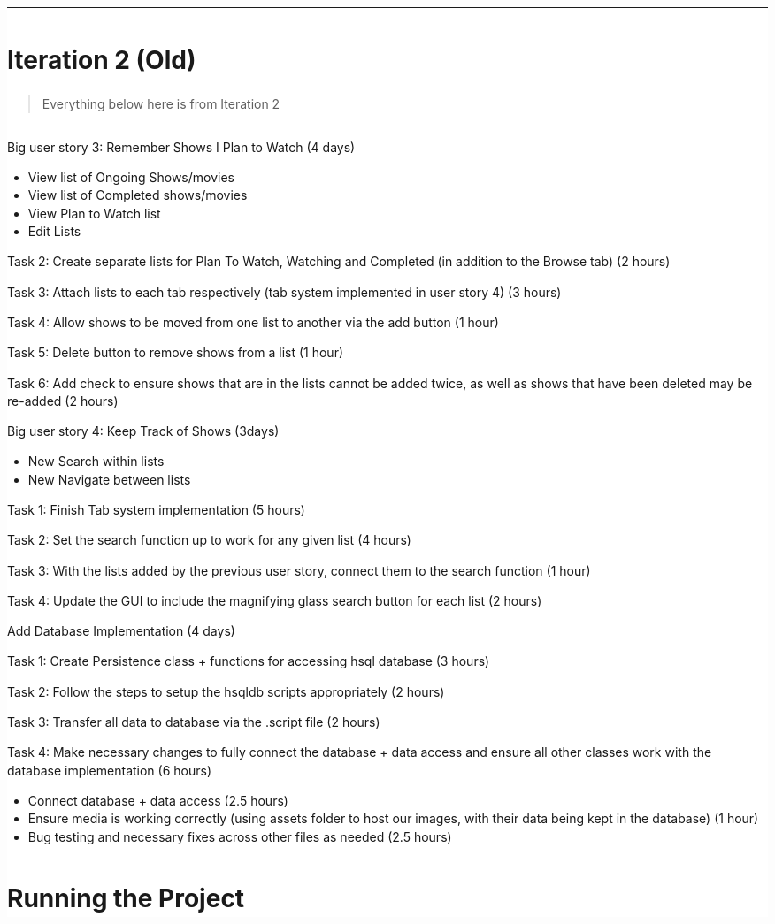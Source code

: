 -------------------
# Iteration 2 (Old)
> Everything below here is from Iteration 2
-------------------

Big user story 3: Remember Shows I Plan to Watch (4 days)
- View list of Ongoing Shows/movies
- View list of Completed shows/movies
- View Plan to Watch list
- Edit Lists

Task 2: Create separate lists for Plan To Watch, Watching and Completed (in addition to 
the Browse tab) (2 hours)

Task 3: Attach lists to each tab respectively (tab system implemented in user story 4) (3 
hours)

Task 4: Allow shows to be moved from one list to another via the add button (1 hour)

Task 5: Delete button to remove shows from a list (1 hour)

Task 6: Add check to ensure shows that are in the lists cannot be added twice, as well 
as shows that have been deleted may be re-added (2 hours)

Big user story 4: Keep Track of Shows (3days) 
- New Search within lists
- New Navigate between lists

Task 1: Finish Tab system implementation (5 hours)

Task 2: Set the search function up to work for any given list (4 hours)

Task 3: With the lists added by the previous user story, connect them to the search 
function (1 hour)

Task 4: Update the GUI to include the magnifying glass search button for each list (2 
hours)

Add Database Implementation (4 days)

Task 1: Create Persistence class + functions for accessing hsql database (3 hours)

Task 2: Follow the steps to setup the hsqldb scripts appropriately (2 hours)
	
Task 3: Transfer all data to database via the .script file (2 hours)
	
Task 4: Make necessary changes to fully connect the database + data access and 
ensure all other classes work with the database implementation (6 hours)
- Connect database + data access (2.5 hours)
- Ensure media is working correctly (using assets folder to host our images, with their data being kept in the database) (1 hour)
- Bug testing and necessary fixes across other files as needed (2.5 hours)


# Running the Project
